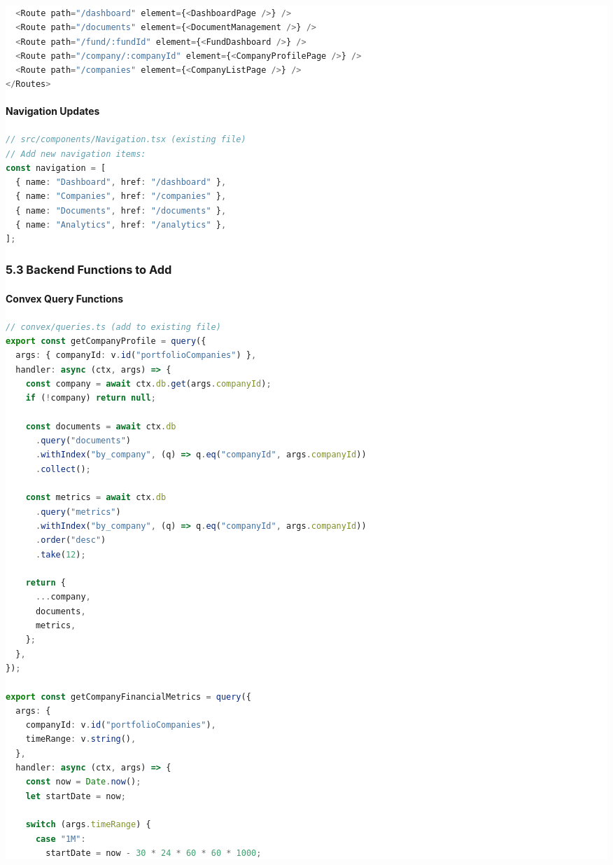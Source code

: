 ```typescript
  <Route path="/dashboard" element={<DashboardPage />} />
  <Route path="/documents" element={<DocumentManagement />} />
  <Route path="/fund/:fundId" element={<FundDashboard />} />
  <Route path="/company/:companyId" element={<CompanyProfilePage />} />
  <Route path="/companies" element={<CompanyListPage />} />
</Routes>
```

#### Navigation Updates

```typescript
// src/components/Navigation.tsx (existing file)
// Add new navigation items:
const navigation = [
  { name: "Dashboard", href: "/dashboard" },
  { name: "Companies", href: "/companies" },
  { name: "Documents", href: "/documents" },
  { name: "Analytics", href: "/analytics" },
];
```

### 5.3 Backend Functions to Add

#### Convex Query Functions

```typescript
// convex/queries.ts (add to existing file)
export const getCompanyProfile = query({
  args: { companyId: v.id("portfolioCompanies") },
  handler: async (ctx, args) => {
    const company = await ctx.db.get(args.companyId);
    if (!company) return null;

    const documents = await ctx.db
      .query("documents")
      .withIndex("by_company", (q) => q.eq("companyId", args.companyId))
      .collect();

    const metrics = await ctx.db
      .query("metrics")
      .withIndex("by_company", (q) => q.eq("companyId", args.companyId))
      .order("desc")
      .take(12);

    return {
      ...company,
      documents,
      metrics,
    };
  },
});

export const getCompanyFinancialMetrics = query({
  args: {
    companyId: v.id("portfolioCompanies"),
    timeRange: v.string(),
  },
  handler: async (ctx, args) => {
    const now = Date.now();
    let startDate = now;

    switch (args.timeRange) {
      case "1M":
        startDate = now - 30 * 24 * 60 * 60 * 1000;
```